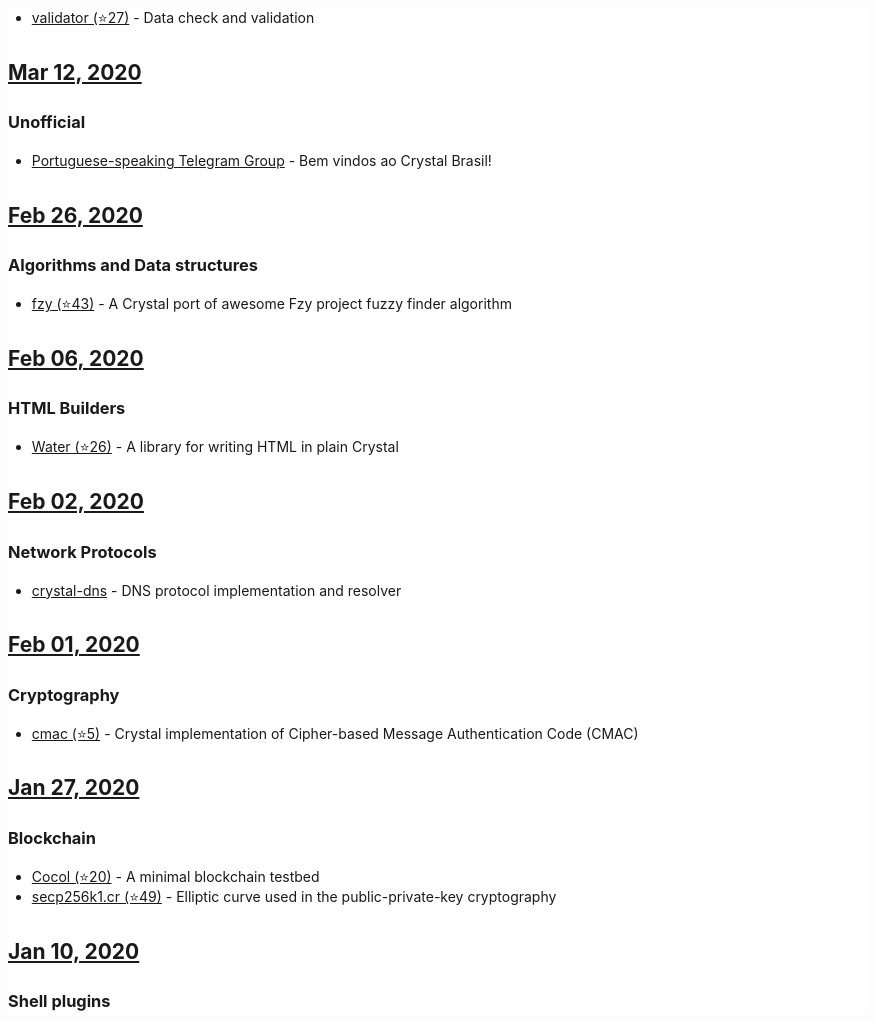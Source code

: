 *   [validator (⭐27)](https://github.com/Nicolab/crystal-validator) - Data check and validation

## [Mar 12, 2020](/content/2020/03/12/README.md)

### Unofficial

*   [Portuguese-speaking Telegram Group](https://t.me/crystalbrasil) - Bem vindos ao Crystal Brasil!

## [Feb 26, 2020](/content/2020/02/26/README.md)

### Algorithms and Data structures

*   [fzy (⭐43)](https://github.com/hugopl/fzy) - A Crystal port of awesome Fzy project fuzzy finder algorithm

## [Feb 06, 2020](/content/2020/02/06/README.md)

### HTML Builders

*   [Water (⭐26)](https://github.com/shootingfly/water) - A library for writing HTML in plain Crystal

## [Feb 02, 2020](/content/2020/02/02/README.md)

### Network Protocols

*   [crystal-dns](https://gitlab.com/jgillich/crystal-dns) - DNS protocol implementation and resolver

## [Feb 01, 2020](/content/2020/02/01/README.md)

### Cryptography

*   [cmac (⭐5)](https://github.com/spider-gazelle/cmac) - Crystal implementation of Cipher-based Message Authentication Code (CMAC)

## [Jan 27, 2020](/content/2020/01/27/README.md)

### Blockchain

*   [Cocol (⭐20)](https://github.com/cocol-project/cocol) - A minimal blockchain testbed
*   [secp256k1.cr (⭐49)](https://github.com/q9f/secp256k1.cr) - Elliptic curve used in the public-private-key cryptography

## [Jan 10, 2020](/content/2020/01/10/README.md)

### Shell plugins
